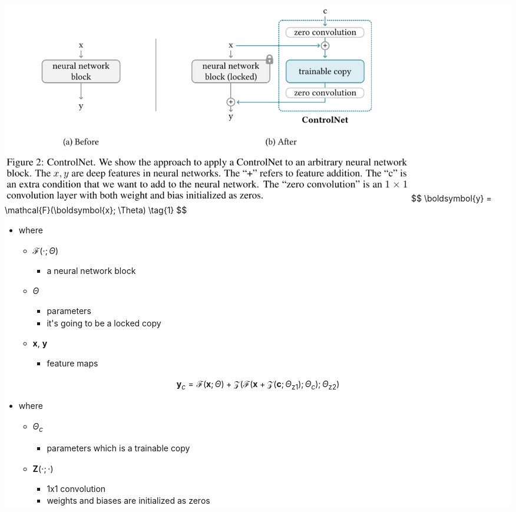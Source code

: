 <img src="./assets/image-20230227133345348.png" alt="image-20230227133345348" style="zoom:67%;" />
$$
\boldsymbol{y} = \mathcal{F}(\boldsymbol{x}; \Theta)
\tag{1}
$$


- where

  - $\mathcal{F}(\cdot; \Theta)$

    - a neural network block

  - $\Theta$

    - parameters
    - it's going to be a locked copy

  - $\boldsymbol{x}$, $\boldsymbol{y}$

    - feature maps


$$
\boldsymbol{y}_c = \mathcal{F}(\boldsymbol{x}; \Theta) + \mathcal{Z}(\mathcal{F}(\boldsymbol{x} + \mathcal{Z}(\boldsymbol{c}; \Theta_\text{z1}); \Theta_c); \Theta_\text{z2})
\tag{2}
$$

- where
  - $\Theta _c$
    - parameters which is a trainable copy

  - $\boldsymbol{Z}(\cdot ; \cdot)$
    - 1x1 convolution
    - weights and biases are initialized as zeros
